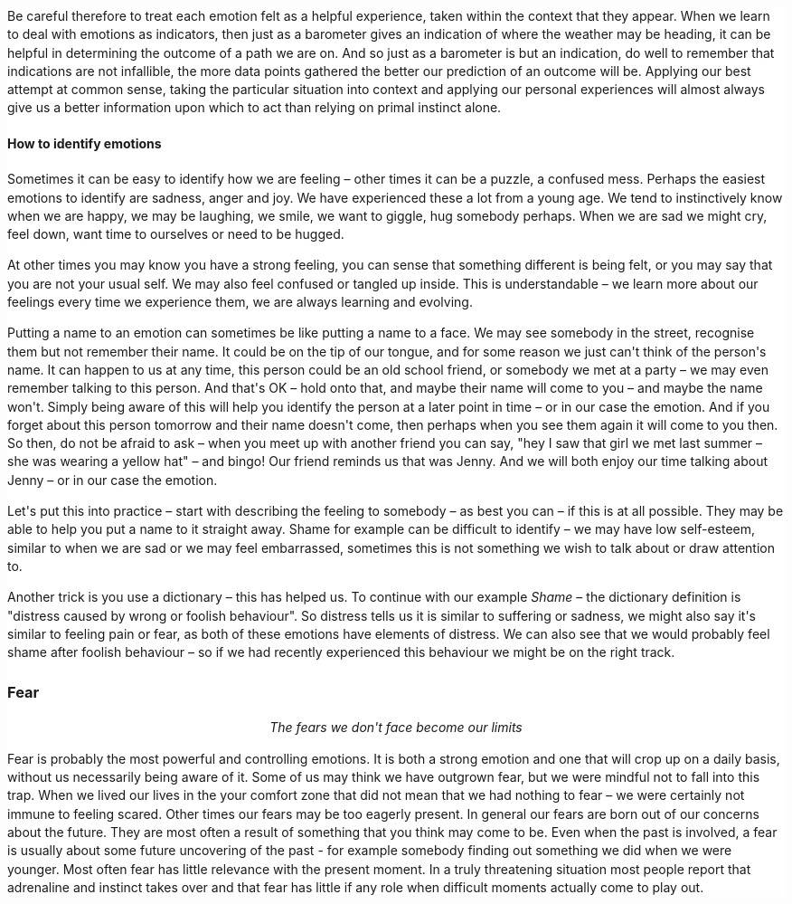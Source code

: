Be careful therefore to treat each emotion felt as a helpful experience, taken within the context that they appear. When we learn to deal with emotions as indicators, then just as a barometer gives an indication of where the weather may be heading, it can be helpful in determining the outcome of a path we are on. And so just as a barometer is but an indication, do well to remember that indications are not infallible, the more data points gathered the better our prediction of an outcome will be. Applying our best attempt at common sense, taking the particular situation into context and applying our personal experiences will almost always give us a better information upon which to act than relying on primal instinct alone.

#### How to identify emotions

Sometimes it can be easy to identify how we are feeling – other times it can be a puzzle, a confused mess. Perhaps the easiest emotions to identify are sadness, anger and joy. We have experienced these a lot from a young age. We tend to instinctively know when we are happy, we may be laughing, we smile, we want to giggle, hug somebody perhaps. When we are sad we might cry, feel down, want time to ourselves or need to be hugged.

At other times you may know you have a strong feeling, you can sense that something  different is being felt, or you may say that you are not your usual self. We may also feel confused or tangled up inside. This is understandable – we learn more about our feelings every time we experience them, we are always learning and evolving.

Putting a name to an emotion can sometimes be like putting a name to a face. We may see somebody in the street, recognise them but not remember their name. It could be on the tip of our tongue, and for some reason we just can't think of the person's name. It can happen to us at any time, this person could be an old school friend, or somebody we met at a party – we may even remember talking to this person. And that's OK – hold onto that, and maybe their name will come to you – and maybe the name won't. Simply being aware of this will help you identify the person at a later point in time – or in our case the emotion. And if you forget about this person tomorrow and their name doesn't come, then perhaps when you see them again it will come to you then. So then, do not be afraid to ask – when you meet up with another friend you can say, "hey I saw that girl we met last summer – she was wearing a yellow hat" – and bingo! Our friend reminds us that was Jenny. And we will both enjoy our time talking about Jenny – or in our case the emotion.

Let's put this into practice – start with describing the feeling to somebody – as best you can – if this is at all possible. They may be able to help you put a name to it straight away. Shame for example can be difficult to identify – we may have low self-esteem, similar to when we are sad or we may feel embarrassed, sometimes this is not something we wish to talk about or draw attention to.

Another trick is you use a dictionary – this has helped us. To continue with our example *Shame* – the dictionary definition is "distress caused by wrong or foolish behaviour". So distress tells us it is similar to suffering or sadness, we might also say it's similar to feeling pain or fear, as both of these emotions have elements of distress. We can also see that we would probably feel shame after foolish behaviour – so if we had recently experienced this behaviour we might be on the right track.

### Fear

<div style="text-align:center"><em>The fears we don't face become our limits</em></div>

Fear is probably the most powerful and controlling emotions. It is both a strong emotion and one that will crop up on a daily basis, without us necessarily being aware of it. Some of us may think we have outgrown fear, but we were mindful not to fall into this trap. When we lived our lives in the your comfort zone that did not mean that we had nothing to fear –  we  were certainly not immune to feeling scared. Other times our fears may be too eagerly present. In general our fears are born out of our concerns about the future. They are most often a result of something that you think may come to be. Even when the past is involved, a fear is usually about some future uncovering of the past - for example somebody finding out something we did when we were younger. Most often fear has little relevance with the present moment. In a truly threatening situation most people report that adrenaline and instinct takes over and that fear has little if any role when difficult moments actually come to play out.
